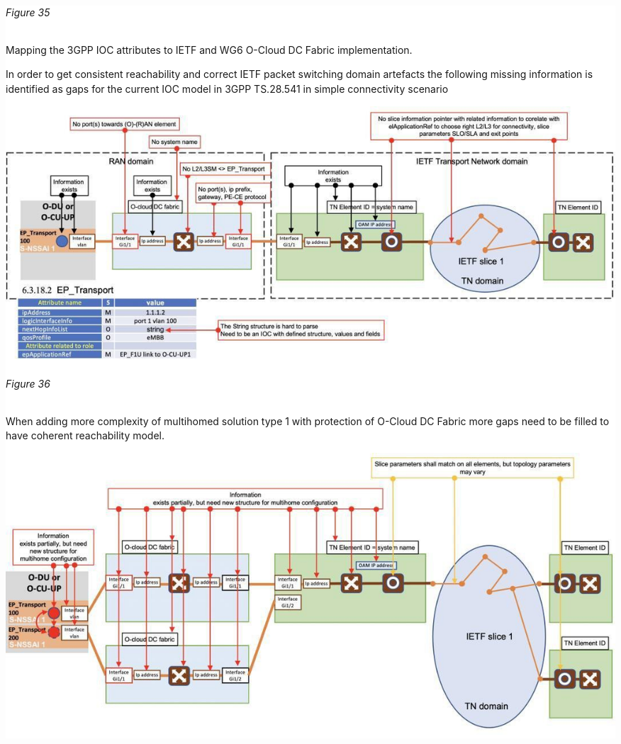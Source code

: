 ###### Figure 35

Mapping the 3GPP IOC attributes to IETF and WG6 O-Cloud DC Fabric implementation.

In order to get consistent reachability and correct IETF packet switching domain artefacts the following missing information is identified as gaps for the current IOC model in 3GPP TS.28.541 in simple connectivity scenario

![](../assets/images/6b7ef669c467.jpg)

###### Figure 36

When adding more complexity of multihomed solution type 1 with protection of O-Cloud DC Fabric more gaps need to be filled to have coherent reachability model.

![Diagram  Description automatically generated](../assets/images/84450cf3cc6e.jpg)
